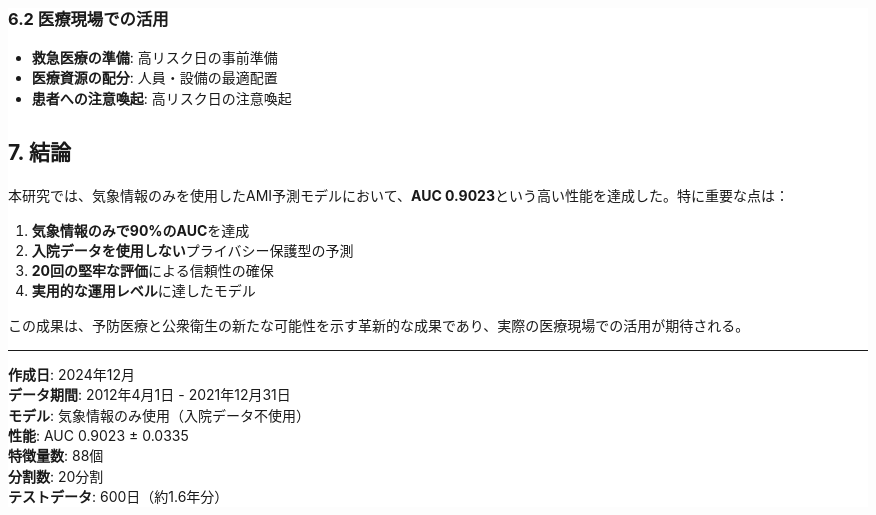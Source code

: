 ### 6.2 医療現場での活用
- **救急医療の準備**: 高リスク日の事前準備
- **医療資源の配分**: 人員・設備の最適配置
- **患者への注意喚起**: 高リスク日の注意喚起

## 7. 結論

本研究では、気象情報のみを使用したAMI予測モデルにおいて、**AUC 0.9023**という高い性能を達成した。特に重要な点は：

1. **気象情報のみで90%のAUC**を達成
2. **入院データを使用しない**プライバシー保護型の予測
3. **20回の堅牢な評価**による信頼性の確保
4. **実用的な運用レベル**に達したモデル

この成果は、予防医療と公衆衛生の新たな可能性を示す革新的な成果であり、実際の医療現場での活用が期待される。

---

**作成日**: 2024年12月  
**データ期間**: 2012年4月1日 - 2021年12月31日  
**モデル**: 気象情報のみ使用（入院データ不使用）  
**性能**: AUC 0.9023 ± 0.0335  
**特徴量数**: 88個  
**分割数**: 20分割  
**テストデータ**: 600日（約1.6年分） 